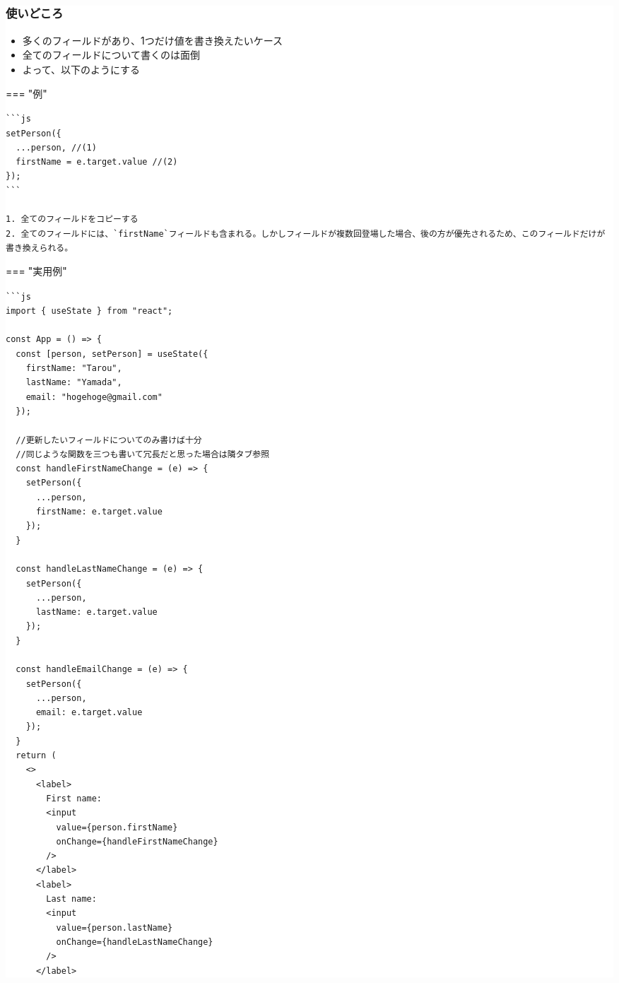 ### 使いどころ
- 多くのフィールドがあり、1つだけ値を書き換えたいケース
- 全てのフィールドについて書くのは面倒
- よって、以下のようにする

=== "例"

    ```js
    setPerson({
      ...person, //(1)
      firstName = e.target.value //(2)
    });
    ```

    1. 全てのフィールドをコピーする
    2. 全てのフィールドには、`firstName`フィールドも含まれる。しかしフィールドが複数回登場した場合、後の方が優先されるため、このフィールドだけが書き換えられる。

=== "実用例"

    ```js
    import { useState } from "react";

    const App = () => {
      const [person, setPerson] = useState({
        firstName: "Tarou",
        lastName: "Yamada",
        email: "hogehoge@gmail.com"
      });

      //更新したいフィールドについてのみ書けば十分
      //同じような関数を三つも書いて冗長だと思った場合は隣タブ参照
      const handleFirstNameChange = (e) => {
        setPerson({
          ...person,
          firstName: e.target.value
        });
      }

      const handleLastNameChange = (e) => {
        setPerson({
          ...person,
          lastName: e.target.value
        });
      }

      const handleEmailChange = (e) => {
        setPerson({
          ...person,
          email: e.target.value
        });
      }
      return (
        <>
          <label>
            First name:
            <input
              value={person.firstName}
              onChange={handleFirstNameChange}
            />
          </label>
          <label>
            Last name:
            <input
              value={person.lastName}
              onChange={handleLastNameChange}
            />
          </label>